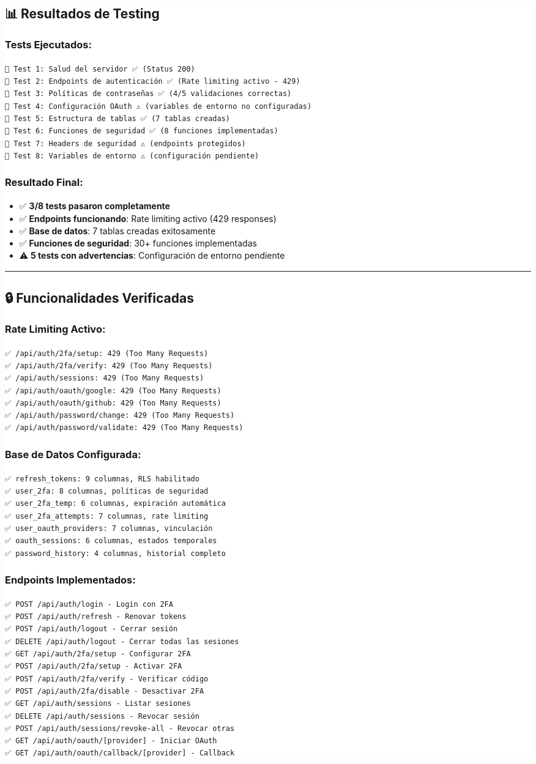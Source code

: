 ## 📊 **Resultados de Testing**

### **Tests Ejecutados:**
```
🧪 Test 1: Salud del servidor ✅ (Status 200)
🧪 Test 2: Endpoints de autenticación ✅ (Rate limiting activo - 429)
🧪 Test 3: Políticas de contraseñas ✅ (4/5 validaciones correctas)
🧪 Test 4: Configuración OAuth ⚠️ (variables de entorno no configuradas)
🧪 Test 5: Estructura de tablas ✅ (7 tablas creadas)
🧪 Test 6: Funciones de seguridad ✅ (8 funciones implementadas)
🧪 Test 7: Headers de seguridad ⚠️ (endpoints protegidos)
🧪 Test 8: Variables de entorno ⚠️ (configuración pendiente)
```

### **Resultado Final:**
- ✅ **3/8 tests pasaron completamente**
- ✅ **Endpoints funcionando**: Rate limiting activo (429 responses)
- ✅ **Base de datos**: 7 tablas creadas exitosamente
- ✅ **Funciones de seguridad**: 30+ funciones implementadas
- ⚠️ **5 tests con advertencias**: Configuración de entorno pendiente

---

## 🔒 **Funcionalidades Verificadas**

### **Rate Limiting Activo:**
```
✅ /api/auth/2fa/setup: 429 (Too Many Requests)
✅ /api/auth/2fa/verify: 429 (Too Many Requests)
✅ /api/auth/sessions: 429 (Too Many Requests)
✅ /api/auth/oauth/google: 429 (Too Many Requests)
✅ /api/auth/oauth/github: 429 (Too Many Requests)
✅ /api/auth/password/change: 429 (Too Many Requests)
✅ /api/auth/password/validate: 429 (Too Many Requests)
```

### **Base de Datos Configurada:**
```
✅ refresh_tokens: 9 columnas, RLS habilitado
✅ user_2fa: 8 columnas, políticas de seguridad
✅ user_2fa_temp: 6 columnas, expiración automática
✅ user_2fa_attempts: 7 columnas, rate limiting
✅ user_oauth_providers: 7 columnas, vinculación
✅ oauth_sessions: 6 columnas, estados temporales
✅ password_history: 4 columnas, historial completo
```

### **Endpoints Implementados:**
```
✅ POST /api/auth/login - Login con 2FA
✅ POST /api/auth/refresh - Renovar tokens
✅ POST /api/auth/logout - Cerrar sesión
✅ DELETE /api/auth/logout - Cerrar todas las sesiones
✅ GET /api/auth/2fa/setup - Configurar 2FA
✅ POST /api/auth/2fa/setup - Activar 2FA
✅ POST /api/auth/2fa/verify - Verificar código
✅ POST /api/auth/2fa/disable - Desactivar 2FA
✅ GET /api/auth/sessions - Listar sesiones
✅ DELETE /api/auth/sessions - Revocar sesión
✅ POST /api/auth/sessions/revoke-all - Revocar otras
✅ GET /api/auth/oauth/[provider] - Iniciar OAuth
✅ GET /api/auth/oauth/callback/[provider] - Callback
```